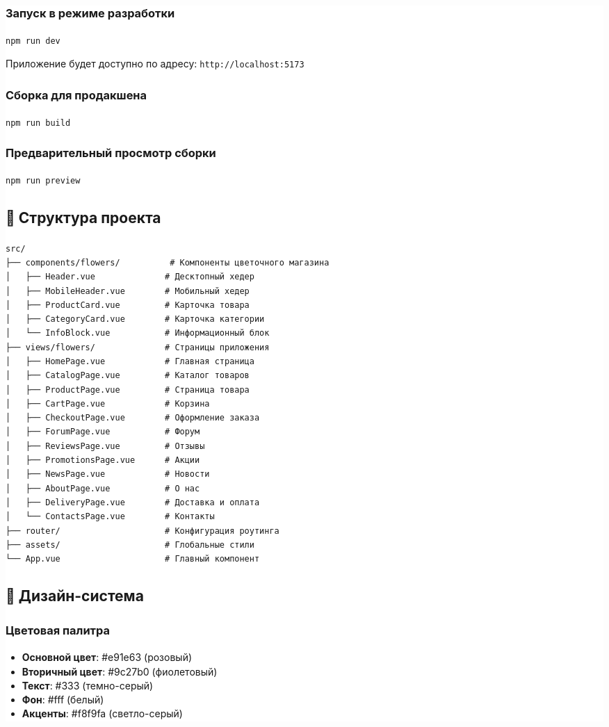 ### Запуск в режиме разработки
```bash
npm run dev
```

Приложение будет доступно по адресу: `http://localhost:5173`

### Сборка для продакшена
```bash
npm run build
```

### Предварительный просмотр сборки
```bash
npm run preview
```

## 📁 Структура проекта

```
src/
├── components/flowers/          # Компоненты цветочного магазина
│   ├── Header.vue              # Десктопный хедер
│   ├── MobileHeader.vue        # Мобильный хедер
│   ├── ProductCard.vue         # Карточка товара
│   ├── CategoryCard.vue        # Карточка категории
│   └── InfoBlock.vue           # Информационный блок
├── views/flowers/              # Страницы приложения
│   ├── HomePage.vue            # Главная страница
│   ├── CatalogPage.vue         # Каталог товаров
│   ├── ProductPage.vue         # Страница товара
│   ├── CartPage.vue            # Корзина
│   ├── CheckoutPage.vue        # Оформление заказа
│   ├── ForumPage.vue           # Форум
│   ├── ReviewsPage.vue         # Отзывы
│   ├── PromotionsPage.vue      # Акции
│   ├── NewsPage.vue            # Новости
│   ├── AboutPage.vue           # О нас
│   ├── DeliveryPage.vue        # Доставка и оплата
│   └── ContactsPage.vue        # Контакты
├── router/                     # Конфигурация роутинга
├── assets/                     # Глобальные стили
└── App.vue                     # Главный компонент
```

## 🎨 Дизайн-система

### Цветовая палитра
- **Основной цвет**: #e91e63 (розовый)
- **Вторичный цвет**: #9c27b0 (фиолетовый)
- **Текст**: #333 (темно-серый)
- **Фон**: #fff (белый)
- **Акценты**: #f8f9fa (светло-серый)
